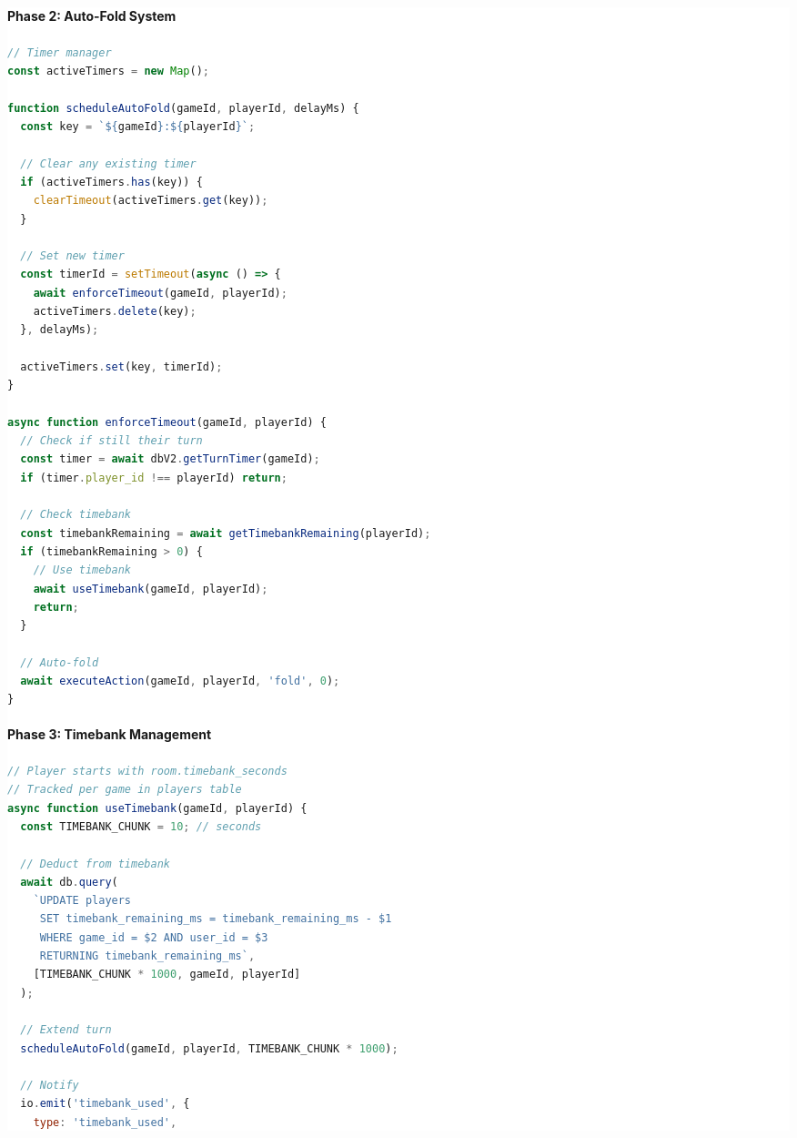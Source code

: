 ```javascript
```

#### Phase 2: Auto-Fold System
```javascript
// Timer manager
const activeTimers = new Map();

function scheduleAutoFold(gameId, playerId, delayMs) {
  const key = `${gameId}:${playerId}`;
  
  // Clear any existing timer
  if (activeTimers.has(key)) {
    clearTimeout(activeTimers.get(key));
  }
  
  // Set new timer
  const timerId = setTimeout(async () => {
    await enforceTimeout(gameId, playerId);
    activeTimers.delete(key);
  }, delayMs);
  
  activeTimers.set(key, timerId);
}

async function enforceTimeout(gameId, playerId) {
  // Check if still their turn
  const timer = await dbV2.getTurnTimer(gameId);
  if (timer.player_id !== playerId) return;
  
  // Check timebank
  const timebankRemaining = await getTimebankRemaining(playerId);
  if (timebankRemaining > 0) {
    // Use timebank
    await useTimebank(gameId, playerId);
    return;
  }
  
  // Auto-fold
  await executeAction(gameId, playerId, 'fold', 0);
}
```

#### Phase 3: Timebank Management
```javascript
// Player starts with room.timebank_seconds
// Tracked per game in players table
async function useTimebank(gameId, playerId) {
  const TIMEBANK_CHUNK = 10; // seconds
  
  // Deduct from timebank
  await db.query(
    `UPDATE players 
     SET timebank_remaining_ms = timebank_remaining_ms - $1
     WHERE game_id = $2 AND user_id = $3
     RETURNING timebank_remaining_ms`,
    [TIMEBANK_CHUNK * 1000, gameId, playerId]
  );
  
  // Extend turn
  scheduleAutoFold(gameId, playerId, TIMEBANK_CHUNK * 1000);
  
  // Notify
  io.emit('timebank_used', {
    type: 'timebank_used',
```